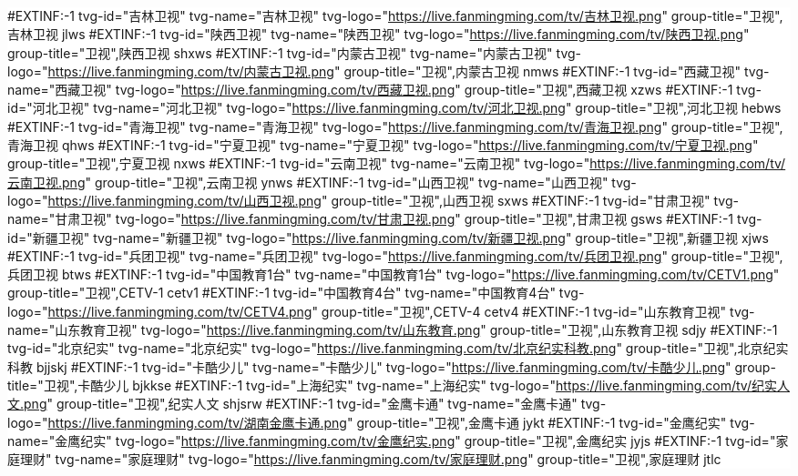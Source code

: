 #EXTINF:-1 tvg-id="吉林卫视" tvg-name="吉林卫视" tvg-logo="https://live.fanmingming.com/tv/吉林卫视.png" group-title="卫视",吉林卫视
jlws
#EXTINF:-1 tvg-id="陕西卫视" tvg-name="陕西卫视" tvg-logo="https://live.fanmingming.com/tv/陕西卫视.png" group-title="卫视",陕西卫视
shxws
#EXTINF:-1 tvg-id="内蒙古卫视" tvg-name="内蒙古卫视" tvg-logo="https://live.fanmingming.com/tv/内蒙古卫视.png" group-title="卫视",内蒙古卫视
nmws
#EXTINF:-1 tvg-id="西藏卫视" tvg-name="西藏卫视" tvg-logo="https://live.fanmingming.com/tv/西藏卫视.png" group-title="卫视",西藏卫视
xzws
#EXTINF:-1 tvg-id="河北卫视" tvg-name="河北卫视" tvg-logo="https://live.fanmingming.com/tv/河北卫视.png" group-title="卫视",河北卫视
hebws
#EXTINF:-1 tvg-id="青海卫视" tvg-name="青海卫视" tvg-logo="https://live.fanmingming.com/tv/青海卫视.png" group-title="卫视",青海卫视
qhws
#EXTINF:-1 tvg-id="宁夏卫视" tvg-name="宁夏卫视" tvg-logo="https://live.fanmingming.com/tv/宁夏卫视.png" group-title="卫视",宁夏卫视
nxws
#EXTINF:-1 tvg-id="云南卫视" tvg-name="云南卫视" tvg-logo="https://live.fanmingming.com/tv/云南卫视.png" group-title="卫视",云南卫视
ynws
#EXTINF:-1 tvg-id="山西卫视" tvg-name="山西卫视" tvg-logo="https://live.fanmingming.com/tv/山西卫视.png" group-title="卫视",山西卫视
sxws
#EXTINF:-1 tvg-id="甘肃卫视" tvg-name="甘肃卫视" tvg-logo="https://live.fanmingming.com/tv/甘肃卫视.png" group-title="卫视",甘肃卫视
gsws
#EXTINF:-1 tvg-id="新疆卫视" tvg-name="新疆卫视" tvg-logo="https://live.fanmingming.com/tv/新疆卫视.png" group-title="卫视",新疆卫视
xjws
#EXTINF:-1 tvg-id="兵团卫视" tvg-name="兵团卫视" tvg-logo="https://live.fanmingming.com/tv/兵团卫视.png" group-title="卫视",兵团卫视
btws
#EXTINF:-1 tvg-id="中国教育1台" tvg-name="中国教育1台" tvg-logo="https://live.fanmingming.com/tv/CETV1.png" group-title="卫视",CETV-1
cetv1
#EXTINF:-1 tvg-id="中国教育4台" tvg-name="中国教育4台" tvg-logo="https://live.fanmingming.com/tv/CETV4.png" group-title="卫视",CETV-4
cetv4
#EXTINF:-1 tvg-id="山东教育卫视" tvg-name="山东教育卫视" tvg-logo="https://live.fanmingming.com/tv/山东教育.png" group-title="卫视",山东教育卫视
sdjy
#EXTINF:-1 tvg-id="北京纪实" tvg-name="北京纪实" tvg-logo="https://live.fanmingming.com/tv/北京纪实科教.png" group-title="卫视",北京纪实科教
bjjskj
#EXTINF:-1 tvg-id="卡酷少儿" tvg-name="卡酷少儿" tvg-logo="https://live.fanmingming.com/tv/卡酷少儿.png" group-title="卫视",卡酷少儿
bjkkse
#EXTINF:-1 tvg-id="上海纪实" tvg-name="上海纪实" tvg-logo="https://live.fanmingming.com/tv/纪实人文.png" group-title="卫视",纪实人文
shjsrw
#EXTINF:-1 tvg-id="金鹰卡通" tvg-name="金鹰卡通" tvg-logo="https://live.fanmingming.com/tv/湖南金鹰卡通.png" group-title="卫视",金鹰卡通
jykt
#EXTINF:-1 tvg-id="金鹰纪实" tvg-name="金鹰纪实" tvg-logo="https://live.fanmingming.com/tv/金鹰纪实.png" group-title="卫视",金鹰纪实
jyjs
#EXTINF:-1 tvg-id="家庭理财" tvg-name="家庭理财" tvg-logo="https://live.fanmingming.com/tv/家庭理财.png" group-title="卫视",家庭理财
jtlc